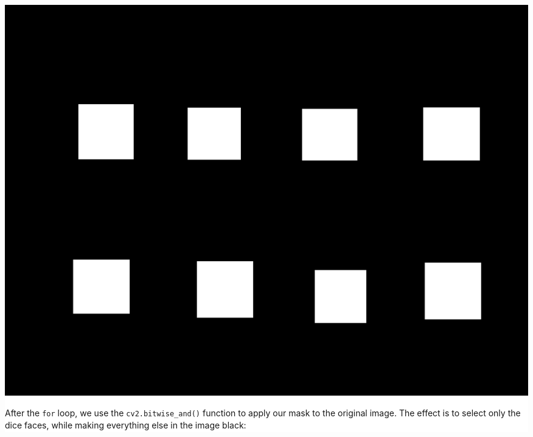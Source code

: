 ![Dice mask](../fig/08-dice-grid-mask.jpg)

After the `for` loop, we use the `cv2.bitwise_and()` function to apply our mask 
to the original image. The effect is to select only the dice faces, while 
making everything else in the image black:
